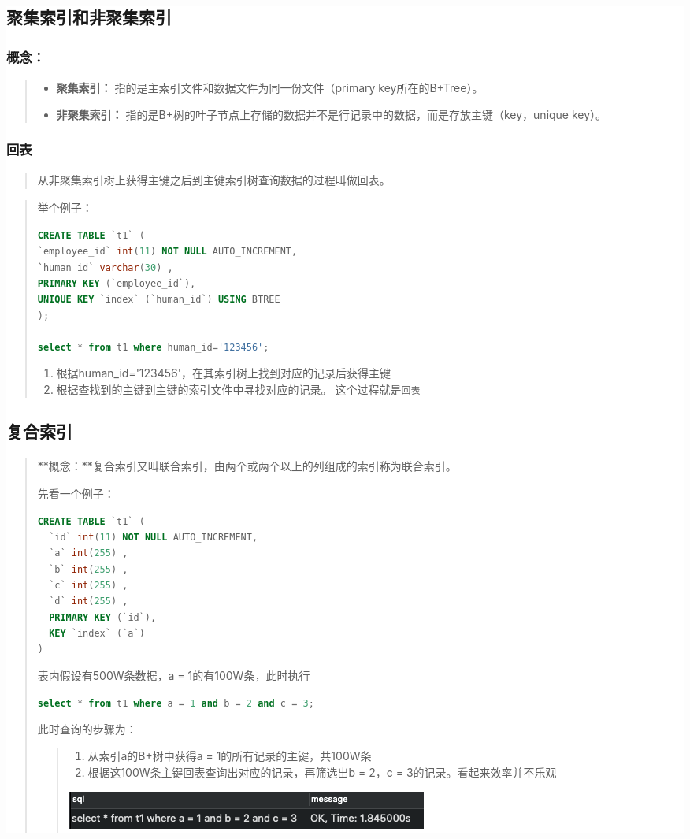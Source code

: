 ## 聚集索引和非聚集索引

### 概念：

> - **聚集索引：**  指的是主索引文件和数据文件为同一份文件（primary key所在的B+Tree）。
>
> - **非聚集索引：** 指的是B+树的叶子节点上存储的数据并不是行记录中的数据，而是存放主键（key，unique key）。
>

### 回表

> 从非聚集索引树上获得主键之后到主键索引树查询数据的过程叫做回表。

> 举个例子：
>
> ```sql
> CREATE TABLE `t1` (
> `employee_id` int(11) NOT NULL AUTO_INCREMENT,
> `human_id` varchar(30) ,
> PRIMARY KEY (`employee_id`),
> UNIQUE KEY `index` (`human_id`) USING BTREE
> );
> 
> select * from t1 where human_id='123456';
> ```
>
> 1. 根据human_id='123456'，在其索引树上找到对应的记录后获得主键
> 2. 根据查找到的主键到主键的索引文件中寻找对应的记录。
>    这个过程就是`回表`

## 复合索引

> **概念：**复合索引又叫联合索引，由两个或两个以上的列组成的索引称为联合索引。
>
> 先看一个例子：
>
> ```sql
> CREATE TABLE `t1` (
>   `id` int(11) NOT NULL AUTO_INCREMENT,
>   `a` int(255) ,
>   `b` int(255) ,
>   `c` int(255) ,
>   `d` int(255) ,
>   PRIMARY KEY (`id`),
>   KEY `index` (`a`)
> ) 
> ```
>
> 表内假设有500W条数据，a = 1的有100W条，此时执行
>
> ```sql
> select * from t1 where a = 1 and b = 2 and c = 3;
> ```
>
> 此时查询的步骤为：
>
> > 1. 从索引a的B+树中获得a = 1的所有记录的主键，共100W条
> > 2. 根据这100W条主键回表查询出对应的记录，再筛选出b = 2，c = 3的记录。看起来效率并不乐观
> >
> > ![](https://github.com/Coder999z/Java-Notes/blob/master/img/1/QQ20191209-154841.png)
